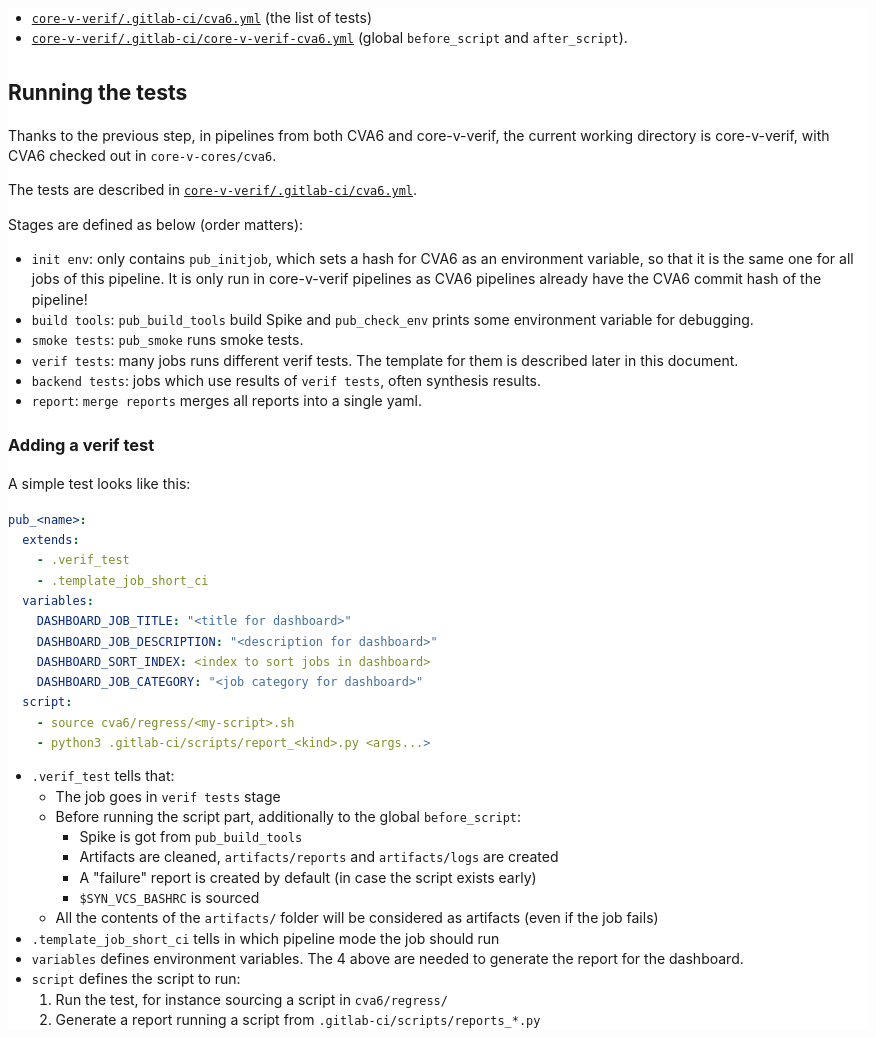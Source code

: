 - [`core-v-verif/.gitlab-ci/cva6.yml`] (the list of tests)
- [`core-v-verif/.gitlab-ci/core-v-verif-cva6.yml`] (global `before_script` and `after_script`).

[`core-v-verif/.gitlab-ci/core-v-verif-cva6.yml`]: https://github.com/openhwgroup/core-v-verif/blob/cva6/dev/.gitlab-ci/core-v-verif-cva6.yml


## Running the tests

Thanks to the previous step, in pipelines from both CVA6 and core-v-verif, the current working directory is core-v-verif, with CVA6 checked out in `core-v-cores/cva6`.

The tests are described in [`core-v-verif/.gitlab-ci/cva6.yml`].

Stages are defined as below (order matters):

- `init env`: only contains `pub_initjob`, which sets a hash for CVA6 as an environment variable, so that it is the same one for all jobs of this pipeline.
  It is only run in core-v-verif pipelines as CVA6 pipelines already have the CVA6 commit hash of the pipeline!
- `build tools`: `pub_build_tools` build Spike and `pub_check_env` prints some environment variable for debugging.
- `smoke tests`: `pub_smoke` runs smoke tests.
- `verif tests`: many jobs runs different verif tests.
  The template for them is described later in this document.
- `backend tests`: jobs which use results of `verif tests`, often synthesis results.
- `report`: `merge reports` merges all reports into a single yaml.


### Adding a verif test

A simple test looks like this:

```yml
pub_<name>:
  extends:
    - .verif_test
    - .template_job_short_ci
  variables:
    DASHBOARD_JOB_TITLE: "<title for dashboard>"
    DASHBOARD_JOB_DESCRIPTION: "<description for dashboard>"
    DASHBOARD_SORT_INDEX: <index to sort jobs in dashboard>
    DASHBOARD_JOB_CATEGORY: "<job category for dashboard>"
  script:
    - source cva6/regress/<my-script>.sh
    - python3 .gitlab-ci/scripts/report_<kind>.py <args...>
```

- `.verif_test` tells that:
  - The job goes in `verif tests` stage
  - Before running the script part, additionally to the global `before_script`:
    - Spike is got from `pub_build_tools`
    - Artifacts are cleaned, `artifacts/reports` and `artifacts/logs` are created
    - A "failure" report is created by default (in case the script exists early)
    - `$SYN_VCS_BASHRC` is sourced
  - All the contents of the `artifacts/` folder will be considered as artifacts (even if the job fails)
- `.template_job_short_ci` tells in which pipeline mode the job should run
- `variables` defines environment variables.
  The 4 above are needed to generate the report for the dashboard.
- `script` defines the script to run:
  1. Run the test, for instance sourcing a script in `cva6/regress/`
  2. Generate a report running a script from `.gitlab-ci/scripts/reports_*.py`


[`core-v-verif/.gitlab-ci.yml`]: https://github.com/openhwgroup/core-v-verif/blob/cva6/dev/.gitlab-ci.yml
[`cva6/.gitlab-ci.yml`]: https://github.com/openhwgroup/cva6/blob/master/.gitlab-ci.yml
[`core-v-verif/.gitlab-ci/cva6.yml`]: https://github.com/openhwgroup/core-v-verif/blob/cva6/dev/.gitlab-ci/cva6.yml
[`cva6/.gitlab-ci/core-v-verif-cva6.yml`]: https://github.com/openhwgroup/cva6/blob/master/.gitlab-ci/core-v-verif-cva6.yml
[`dashboard_cva6_0.html`]: https://riscv-ci.pages.thales-invia.fr/dashboard/dashboard_cva6_0.html
[`dashboard_core-v-verif_0.html`]: https://riscv-ci.pages.thales-invia.fr/dashboard/dashboard_core-v-verif_0.html
[`core-v-verif/.github/workflows/dashboard-done.yml`]: https://github.com/openhwgroup/core-v-verif/blob/cva6/dev/.github/workflows/dashboard-done.yml
[`cva6/.github/workflows/dashboard-done.yml`]: https://github.com/openhwgroup/cva6/blob/master/.github/workflows/dashboard-done.yml